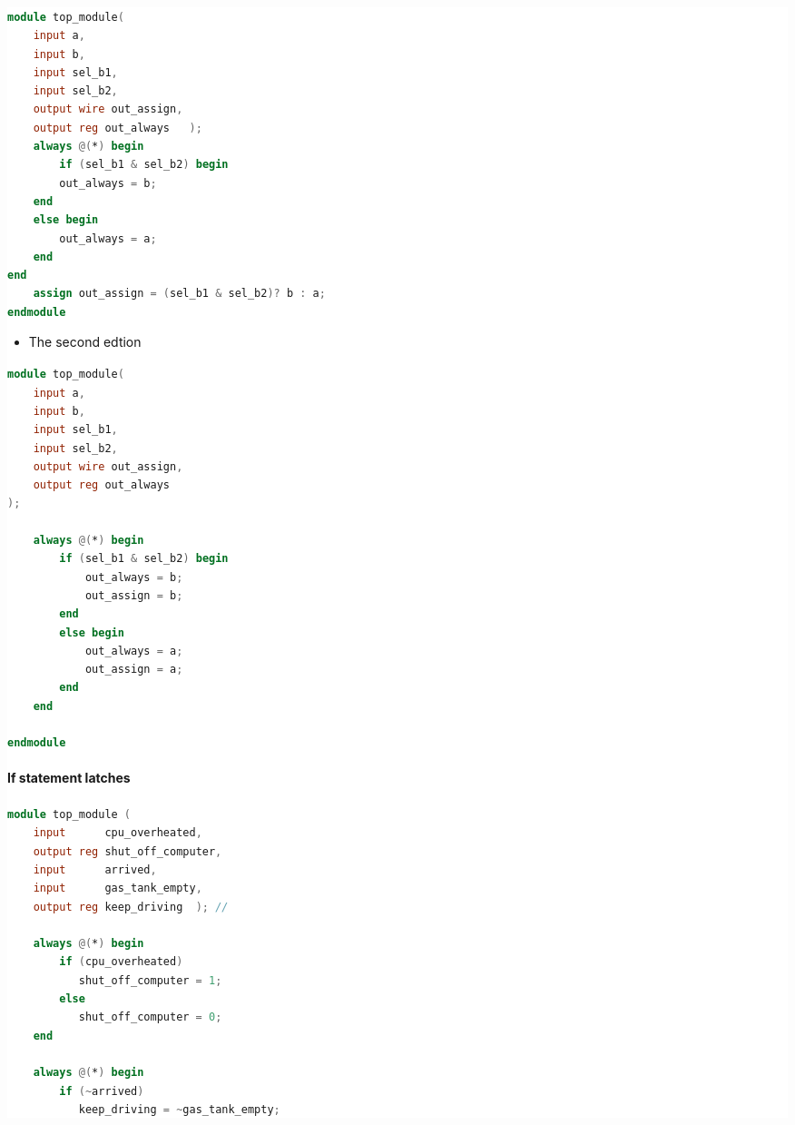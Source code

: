 ```verilog
module top_module(
    input a,
    input b,
    input sel_b1,
    input sel_b2,
    output wire out_assign,
    output reg out_always   ); 
    always @(*) begin
        if (sel_b1 & sel_b2) begin
        out_always = b;
    end
    else begin
        out_always = a;
    end
end
    assign out_assign = (sel_b1 & sel_b2)? b : a; 
endmodule
```

- The second edtion

```verilog
module top_module(
    input a,
    input b,
    input sel_b1,
    input sel_b2,
    output wire out_assign,
    output reg out_always
);

    always @(*) begin
        if (sel_b1 & sel_b2) begin
            out_always = b;
            out_assign = b;
        end
        else begin
            out_always = a;
            out_assign = a;
        end
    end

endmodule
```

#### If statement latches

```verilog
module top_module (
    input      cpu_overheated,
    output reg shut_off_computer,
    input      arrived,
    input      gas_tank_empty,
    output reg keep_driving  ); //

    always @(*) begin
        if (cpu_overheated)
           shut_off_computer = 1;
        else 
           shut_off_computer = 0;
    end

    always @(*) begin
        if (~arrived)
           keep_driving = ~gas_tank_empty;
```